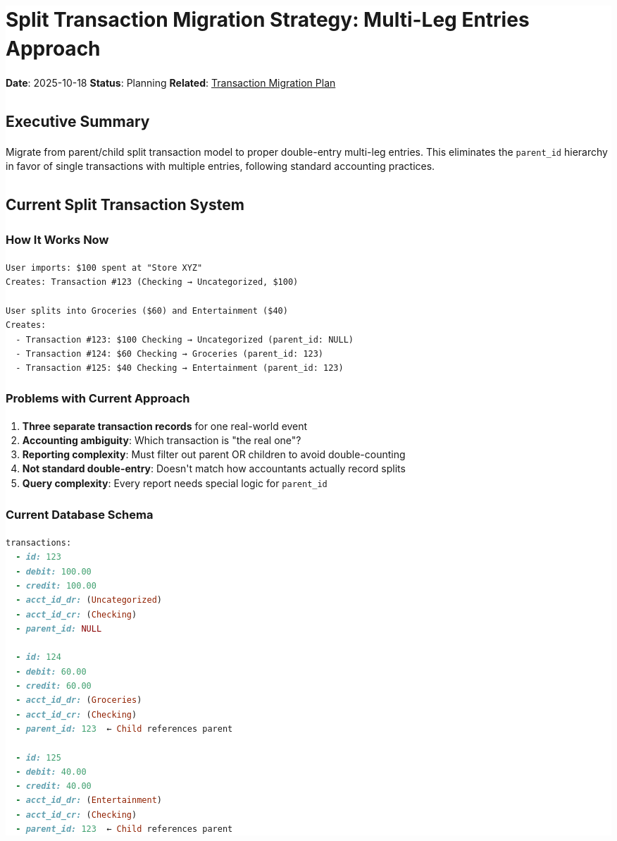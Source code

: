 # Split Transaction Migration Strategy: Multi-Leg Entries Approach

**Date**: 2025-10-18
**Status**: Planning
**Related**: [Transaction Migration Plan](2025-10-17-transaction_migration_plan.md)

## Executive Summary

Migrate from parent/child split transaction model to proper double-entry multi-leg entries. This eliminates the `parent_id` hierarchy in favor of single transactions with multiple entries, following standard accounting practices.

## Current Split Transaction System

### How It Works Now

```
User imports: $100 spent at "Store XYZ"
Creates: Transaction #123 (Checking → Uncategorized, $100)

User splits into Groceries ($60) and Entertainment ($40)
Creates:
  - Transaction #123: $100 Checking → Uncategorized (parent_id: NULL)
  - Transaction #124: $60 Checking → Groceries (parent_id: 123)
  - Transaction #125: $40 Checking → Entertainment (parent_id: 123)
```

### Problems with Current Approach

1. **Three separate transaction records** for one real-world event
2. **Accounting ambiguity**: Which transaction is "the real one"?
3. **Reporting complexity**: Must filter out parent OR children to avoid double-counting
4. **Not standard double-entry**: Doesn't match how accountants actually record splits
5. **Query complexity**: Every report needs special logic for `parent_id`

### Current Database Schema

```ruby
transactions:
  - id: 123
  - debit: 100.00
  - credit: 100.00
  - acct_id_dr: (Uncategorized)
  - acct_id_cr: (Checking)
  - parent_id: NULL

  - id: 124
  - debit: 60.00
  - credit: 60.00
  - acct_id_dr: (Groceries)
  - acct_id_cr: (Checking)
  - parent_id: 123  ← Child references parent

  - id: 125
  - debit: 40.00
  - credit: 40.00
  - acct_id_dr: (Entertainment)
  - acct_id_cr: (Checking)
  - parent_id: 123  ← Child references parent
```
